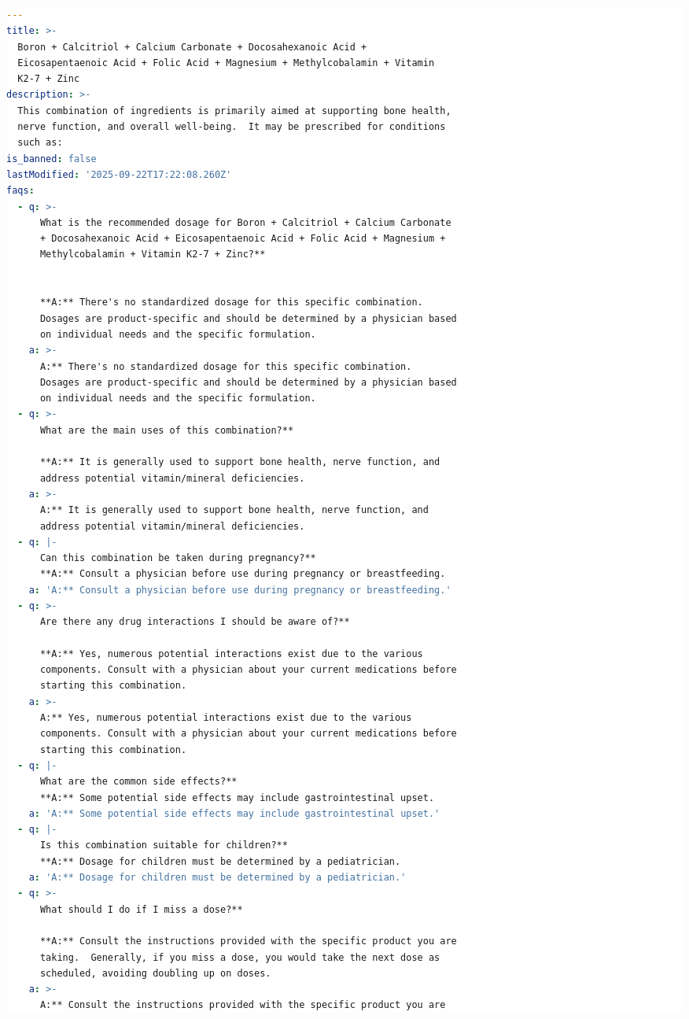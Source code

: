 ```yaml
---
title: >-
  Boron + Calcitriol + Calcium Carbonate + Docosahexanoic Acid +
  Eicosapentaenoic Acid + Folic Acid + Magnesium + Methylcobalamin + Vitamin
  K2-7 + Zinc
description: >-
  This combination of ingredients is primarily aimed at supporting bone health,
  nerve function, and overall well-being.  It may be prescribed for conditions
  such as:
is_banned: false
lastModified: '2025-09-22T17:22:08.260Z'
faqs:
  - q: >-
      What is the recommended dosage for Boron + Calcitriol + Calcium Carbonate
      + Docosahexanoic Acid + Eicosapentaenoic Acid + Folic Acid + Magnesium +
      Methylcobalamin + Vitamin K2-7 + Zinc?**


      **A:** There's no standardized dosage for this specific combination. 
      Dosages are product-specific and should be determined by a physician based
      on individual needs and the specific formulation.
    a: >-
      A:** There's no standardized dosage for this specific combination. 
      Dosages are product-specific and should be determined by a physician based
      on individual needs and the specific formulation.
  - q: >-
      What are the main uses of this combination?**

      **A:** It is generally used to support bone health, nerve function, and
      address potential vitamin/mineral deficiencies.
    a: >-
      A:** It is generally used to support bone health, nerve function, and
      address potential vitamin/mineral deficiencies.
  - q: |-
      Can this combination be taken during pregnancy?**
      **A:** Consult a physician before use during pregnancy or breastfeeding.
    a: 'A:** Consult a physician before use during pregnancy or breastfeeding.'
  - q: >-
      Are there any drug interactions I should be aware of?**

      **A:** Yes, numerous potential interactions exist due to the various
      components. Consult with a physician about your current medications before
      starting this combination.
    a: >-
      A:** Yes, numerous potential interactions exist due to the various
      components. Consult with a physician about your current medications before
      starting this combination.
  - q: |-
      What are the common side effects?**
      **A:** Some potential side effects may include gastrointestinal upset.
    a: 'A:** Some potential side effects may include gastrointestinal upset.'
  - q: |-
      Is this combination suitable for children?**
      **A:** Dosage for children must be determined by a pediatrician.
    a: 'A:** Dosage for children must be determined by a pediatrician.'
  - q: >-
      What should I do if I miss a dose?**

      **A:** Consult the instructions provided with the specific product you are
      taking.  Generally, if you miss a dose, you would take the next dose as
      scheduled, avoiding doubling up on doses.
    a: >-
      A:** Consult the instructions provided with the specific product you are
```